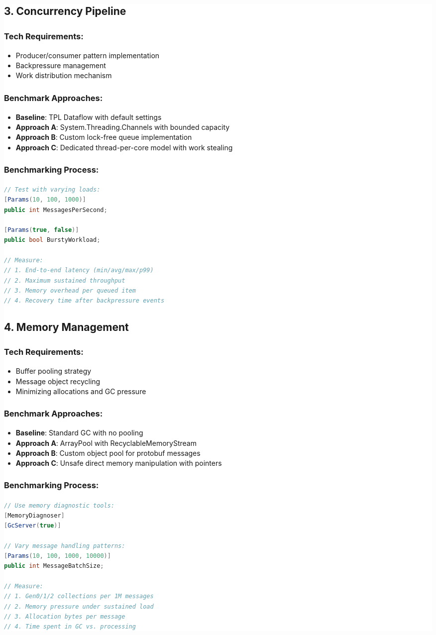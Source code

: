 ## 3. Concurrency Pipeline

### Tech Requirements:
- Producer/consumer pattern implementation
- Backpressure management
- Work distribution mechanism

### Benchmark Approaches:
- **Baseline**: TPL Dataflow with default settings
- **Approach A**: System.Threading.Channels with bounded capacity
- **Approach B**: Custom lock-free queue implementation
- **Approach C**: Dedicated thread-per-core model with work stealing

### Benchmarking Process:
```csharp
// Test with varying loads:
[Params(10, 100, 1000)]
public int MessagesPerSecond;

[Params(true, false)]
public bool BurstyWorkload;

// Measure:
// 1. End-to-end latency (min/avg/max/p99)
// 2. Maximum sustained throughput
// 3. Memory overhead per queued item
// 4. Recovery time after backpressure events
```

## 4. Memory Management

### Tech Requirements:
- Buffer pooling strategy
- Message object recycling
- Minimizing allocations and GC pressure

### Benchmark Approaches:
- **Baseline**: Standard GC with no pooling
- **Approach A**: ArrayPool<byte> with RecyclableMemoryStream
- **Approach B**: Custom object pool for protobuf messages
- **Approach C**: Unsafe direct memory manipulation with pointers

### Benchmarking Process:
```csharp
// Use memory diagnostic tools:
[MemoryDiagnoser]
[GcServer(true)]

// Vary message handling patterns:
[Params(10, 100, 1000, 10000)]
public int MessageBatchSize;

// Measure:
// 1. Gen0/1/2 collections per 1M messages
// 2. Memory pressure under sustained load
// 3. Allocation bytes per message
// 4. Time spent in GC vs. processing
```
